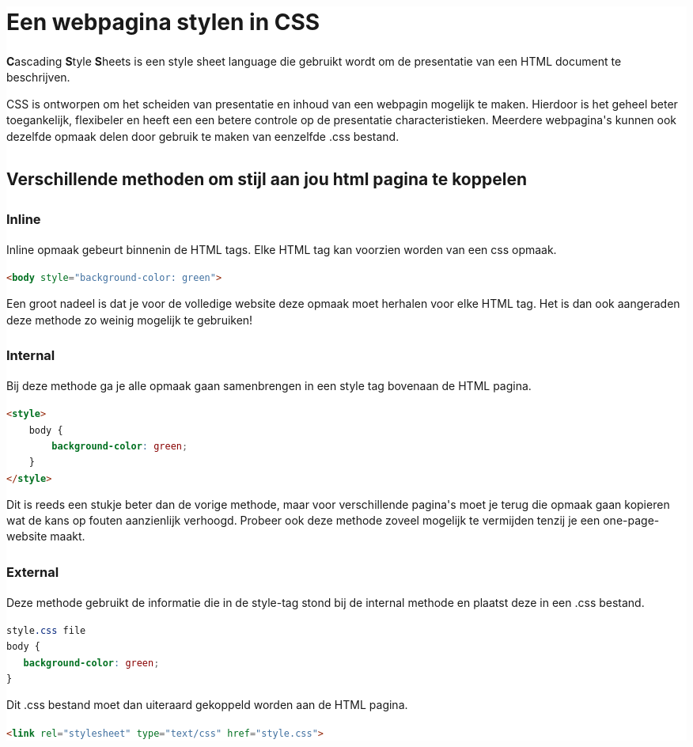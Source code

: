 # Een webpagina stylen in CSS

**C**ascading **S**tyle **S**heets is een style sheet language die gebruikt wordt om de presentatie van een HTML document te beschrijven.

CSS is ontworpen om het scheiden van presentatie en inhoud van een webpagin mogelijk te maken. Hierdoor is het geheel beter toegankelijk, flexibeler en heeft een een betere controle op de presentatie characteristieken. Meerdere webpagina's kunnen ook dezelfde opmaak delen door gebruik te maken van eenzelfde .css bestand.

## Verschillende methoden om stijl aan jou html pagina te koppelen

### Inline

Inline opmaak gebeurt binnenin de HTML tags. Elke HTML tag kan voorzien worden van een css opmaak.

```html
<body style="background-color: green">
```

Een groot nadeel is dat je voor de volledige website deze opmaak moet herhalen voor elke HTML tag.
Het is dan ook aangeraden deze methode zo weinig mogelijk te gebruiken!

### Internal

Bij deze methode ga je alle opmaak gaan samenbrengen in een style tag bovenaan de HTML pagina.
```html
<style>
    body {
        background-color: green;
    }
</style>
```
Dit is reeds een stukje beter dan de vorige methode, maar voor verschillende pagina's moet je terug die opmaak gaan kopieren wat de kans op fouten aanzienlijk verhoogd.
Probeer ook deze methode zoveel mogelijk te vermijden tenzij je een one-page-website maakt.

### External

Deze methode gebruikt de informatie die in de style-tag stond bij de internal methode en plaatst deze in een .css bestand.
```css
style.css file
body {
   background-color: green;
}
```
Dit .css bestand moet dan uiteraard gekoppeld worden aan de HTML pagina.

```html
<link rel="stylesheet" type="text/css" href="style.css">
```

